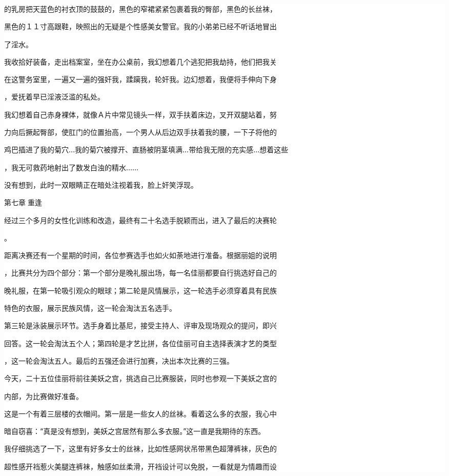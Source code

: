 的乳房把天蓝色的衬衣顶的鼓鼓的，黑色的窄裙紧紧包裹着我的臀部，黑色的长丝袜，

黑色的１１寸高跟鞋，映照出的无疑是个性感美女警官。我的小弟弟已经不听话地冒出

了淫水。



我收拾好装备，走出档案室，坐在办公桌前，我幻想着几个逃犯把我劫持，他们把我关

在这警务室里，一遍又一遍的强奸我，蹂躏我，轮奸我。边幻想着，我便将手伸向下身

，爱抚着早已淫液泛滥的私处。



我幻想着自己赤身裸体，就像Ａ片中常见镜头一样，双手扶着床边，叉开双腿站着，努

力向后撅起臀部，使肛门的位置抬高，一个男人从后边双手扶着我的腰，一下子将他的

鸡巴插进了我的菊穴…我的菊穴被撑开、直肠被阴茎填满…带给我无限的充实感…想着这些

，我无可救药地射出了数发白浊的精水……

没有想到，此时一双眼睛正在暗处注视着我，脸上奸笑浮现。

第七章 重逢



经过三个多月的女性化训练和改造，最终有二十名选手脱颖而出，进入了最后的决赛轮

。



距离决赛还有一个星期的时间，各位参赛选手也如火如荼地进行准备。根据丽姐的说明

，比赛共分为四个部分：第一个部分是晚礼服出场，每一名佳丽都要自行挑选好自己的

晚礼服，在第一轮吸引观众的眼球；第二轮是风情展示，这一轮选手必须穿着具有民族

特色的衣服，展示民族风情，这一轮会淘汰五名选手。



第三轮是泳装展示环节。选手身着比基尼，接受主持人、评审及现场观众的提问，即兴

回答。这一轮会淘汰五个人；第四轮是才艺比拼，各位佳丽可自主选择表演才艺的类型

，这一轮会淘汰五人。最后的五强还会进行加赛，决出本次比赛的三强。





今天，二十五位佳丽将前往美妖之宫，挑选自己比赛服装，同时也参观一下美妖之宫的

内部，为比赛做好准备。



这是一个有着三层楼的衣帽间。第一层是一些女人的丝袜。看着这么多的衣服，我心中

暗自窃喜：“真是没有想到，美妖之宫居然有那么多衣服。”这一直是我期待的东西。



我仔细挑选了一下，这里有好多女士的丝袜，比如性感网状吊带黑色超薄裤袜，灰色的

超性感开裆惹火美腿连裤袜，触感如丝柔滑，开裆设计可以免脱，一看就是为情趣而设
